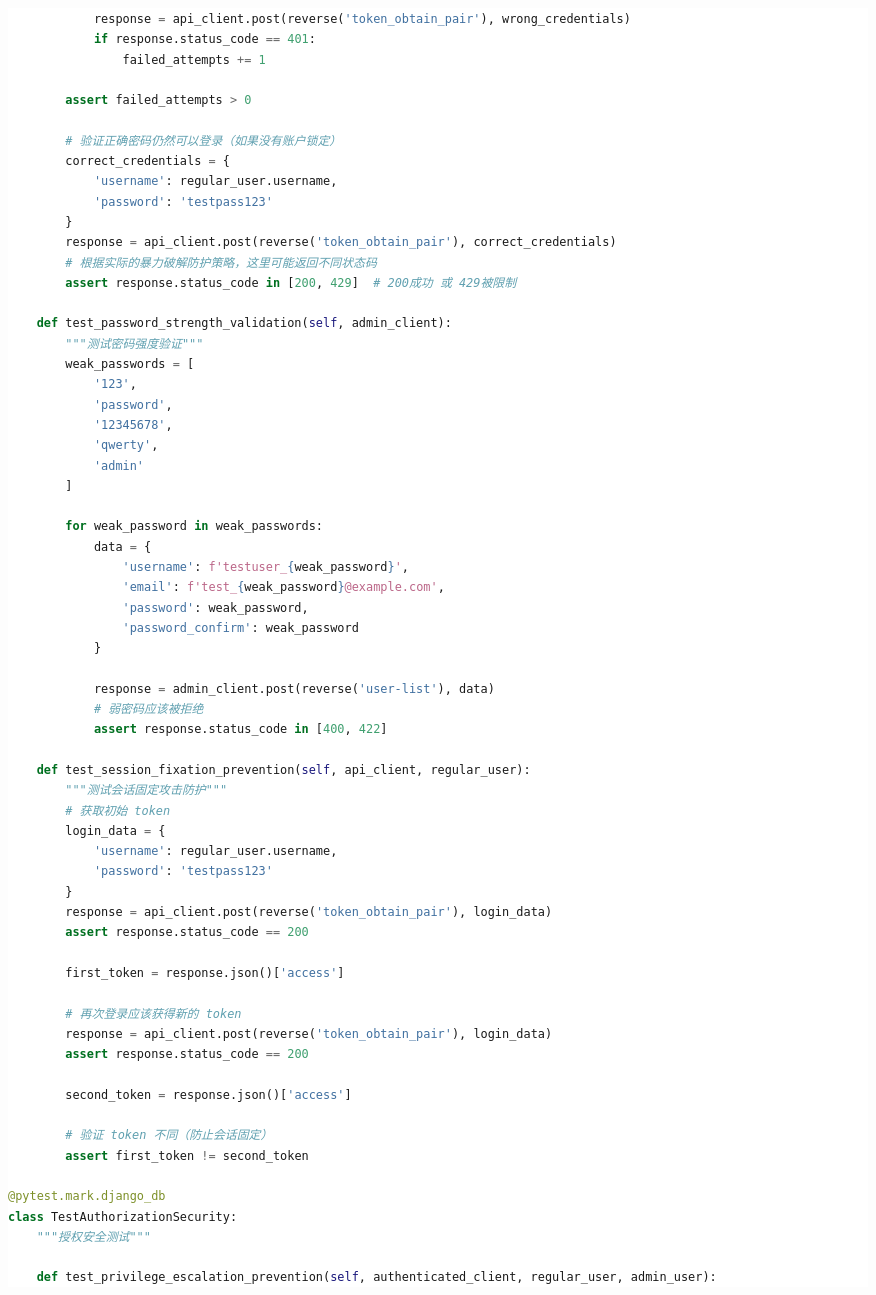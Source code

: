 ```python
            response = api_client.post(reverse('token_obtain_pair'), wrong_credentials)
            if response.status_code == 401:
                failed_attempts += 1
        
        assert failed_attempts > 0
        
        # 验证正确密码仍然可以登录（如果没有账户锁定）
        correct_credentials = {
            'username': regular_user.username,
            'password': 'testpass123'
        }
        response = api_client.post(reverse('token_obtain_pair'), correct_credentials)
        # 根据实际的暴力破解防护策略，这里可能返回不同状态码
        assert response.status_code in [200, 429]  # 200成功 或 429被限制
    
    def test_password_strength_validation(self, admin_client):
        """测试密码强度验证"""
        weak_passwords = [
            '123',
            'password',
            '12345678',
            'qwerty',
            'admin'
        ]
        
        for weak_password in weak_passwords:
            data = {
                'username': f'testuser_{weak_password}',
                'email': f'test_{weak_password}@example.com',
                'password': weak_password,
                'password_confirm': weak_password
            }
            
            response = admin_client.post(reverse('user-list'), data)
            # 弱密码应该被拒绝
            assert response.status_code in [400, 422]
    
    def test_session_fixation_prevention(self, api_client, regular_user):
        """测试会话固定攻击防护"""
        # 获取初始 token
        login_data = {
            'username': regular_user.username,
            'password': 'testpass123'
        }
        response = api_client.post(reverse('token_obtain_pair'), login_data)
        assert response.status_code == 200
        
        first_token = response.json()['access']
        
        # 再次登录应该获得新的 token
        response = api_client.post(reverse('token_obtain_pair'), login_data)
        assert response.status_code == 200
        
        second_token = response.json()['access']
        
        # 验证 token 不同（防止会话固定）
        assert first_token != second_token

@pytest.mark.django_db
class TestAuthorizationSecurity:
    """授权安全测试"""
    
    def test_privilege_escalation_prevention(self, authenticated_client, regular_user, admin_user):
```